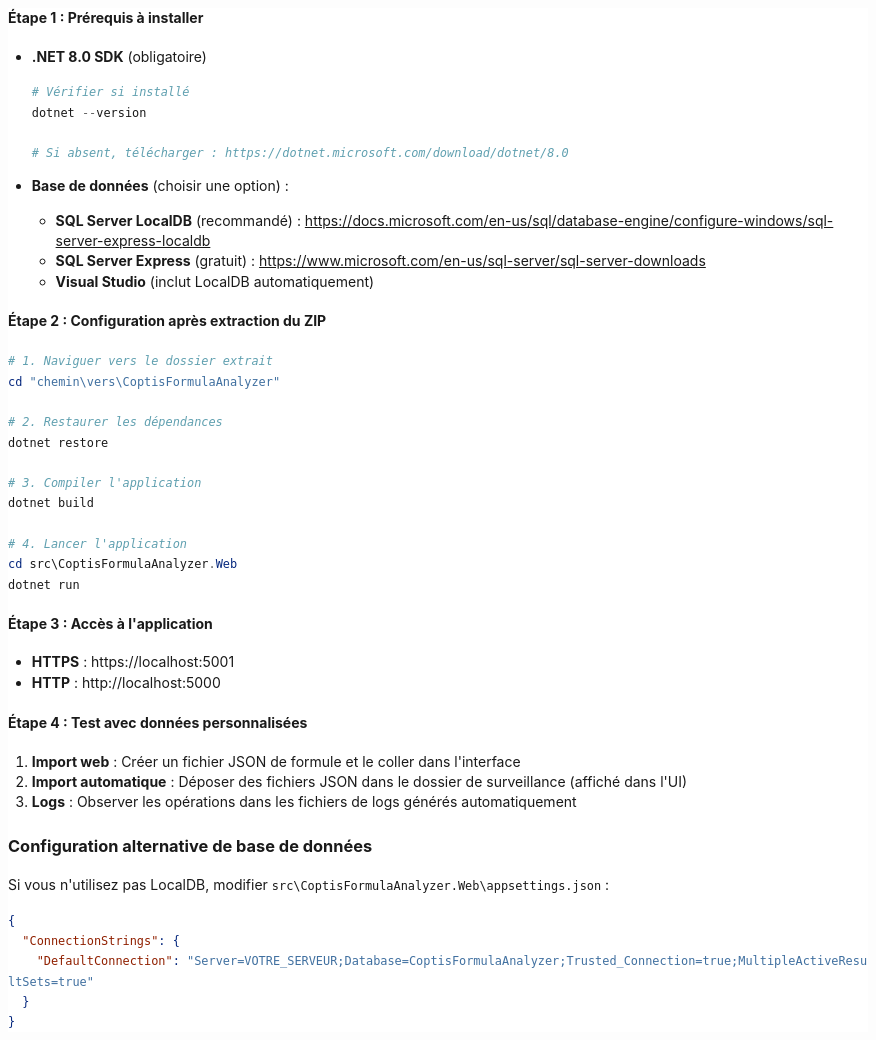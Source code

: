 #### Étape 1 : Prérequis à installer
- **.NET 8.0 SDK** (obligatoire)
  ```powershell
  # Vérifier si installé
  dotnet --version
  
  # Si absent, télécharger : https://dotnet.microsoft.com/download/dotnet/8.0
  ```

- **Base de données** (choisir une option) :
  - **SQL Server LocalDB** (recommandé) : https://docs.microsoft.com/en-us/sql/database-engine/configure-windows/sql-server-express-localdb
  - **SQL Server Express** (gratuit) : https://www.microsoft.com/en-us/sql-server/sql-server-downloads
  - **Visual Studio** (inclut LocalDB automatiquement)

#### Étape 2 : Configuration après extraction du ZIP
```powershell
# 1. Naviguer vers le dossier extrait
cd "chemin\vers\CoptisFormulaAnalyzer"

# 2. Restaurer les dépendances
dotnet restore

# 3. Compiler l'application
dotnet build

# 4. Lancer l'application
cd src\CoptisFormulaAnalyzer.Web
dotnet run
```

#### Étape 3 : Accès à l'application
- **HTTPS** : https://localhost:5001
- **HTTP** : http://localhost:5000

#### Étape 4 : Test avec données personnalisées
1. **Import web** : Créer un fichier JSON de formule et le coller dans l'interface
2. **Import automatique** : Déposer des fichiers JSON dans le dossier de surveillance (affiché dans l'UI)
3. **Logs** : Observer les opérations dans les fichiers de logs générés automatiquement

### Configuration alternative de base de données

Si vous n'utilisez pas LocalDB, modifier `src\CoptisFormulaAnalyzer.Web\appsettings.json` :
```json
{
  "ConnectionStrings": {
    "DefaultConnection": "Server=VOTRE_SERVEUR;Database=CoptisFormulaAnalyzer;Trusted_Connection=true;MultipleActiveResultSets=true"
  }
}
```
